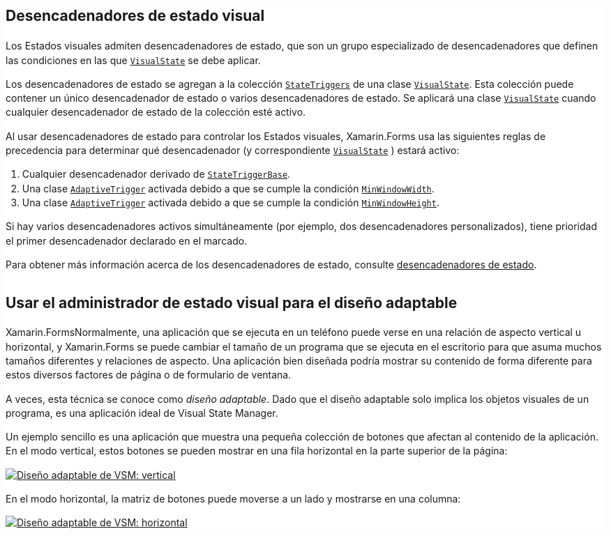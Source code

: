 ## <a name="visual-state-triggers"></a>Desencadenadores de estado visual

Los Estados visuales admiten desencadenadores de estado, que son un grupo especializado de desencadenadores que definen las condiciones en las que [`VisualState`](xref:Xamarin.Forms.VisualState) se debe aplicar.

Los desencadenadores de estado se agregan a la colección [`StateTriggers`](xref:Xamarin.Forms.VisualState.StateTriggers) de una clase [`VisualState`](xref:Xamarin.Forms.VisualState). Esta colección puede contener un único desencadenador de estado o varios desencadenadores de estado. Se aplicará una clase [`VisualState`](xref:Xamarin.Forms.VisualState) cuando cualquier desencadenador de estado de la colección esté activo.

Al usar desencadenadores de estado para controlar los Estados visuales, Xamarin.Forms usa las siguientes reglas de precedencia para determinar qué desencadenador (y correspondiente [`VisualState`](xref:Xamarin.Forms.VisualState) ) estará activo:

1. Cualquier desencadenador derivado de [`StateTriggerBase`](xref:Xamarin.Forms.StateTriggerBase).
1. Una clase [`AdaptiveTrigger`](xref:Xamarin.Forms.AdaptiveTrigger) activada debido a que se cumple la condición [`MinWindowWidth`](xref:Xamarin.Forms.AdaptiveTrigger.MinWindowWidth).
1. Una clase [`AdaptiveTrigger`](xref:Xamarin.Forms.AdaptiveTrigger) activada debido a que se cumple la condición [`MinWindowHeight`](xref:Xamarin.Forms.AdaptiveTrigger.MinWindowHeight).

Si hay varios desencadenadores activos simultáneamente (por ejemplo, dos desencadenadores personalizados), tiene prioridad el primer desencadenador declarado en el marcado.

Para obtener más información acerca de los desencadenadores de estado, consulte [desencadenadores de estado](~/xamarin-forms/app-fundamentals/triggers.md#state-triggers).

<a name="adaptive-layout" />

## <a name="use-the-visual-state-manager-for-adaptive-layout"></a>Usar el administrador de estado visual para el diseño adaptable

Xamarin.FormsNormalmente, una aplicación que se ejecuta en un teléfono puede verse en una relación de aspecto vertical u horizontal, y Xamarin.Forms se puede cambiar el tamaño de un programa que se ejecuta en el escritorio para que asuma muchos tamaños diferentes y relaciones de aspecto. Una aplicación bien diseñada podría mostrar su contenido de forma diferente para estos diversos factores de página o de formulario de ventana.

A veces, esta técnica se conoce como _diseño adaptable_. Dado que el diseño adaptable solo implica los objetos visuales de un programa, es una aplicación ideal de Visual State Manager.

Un ejemplo sencillo es una aplicación que muestra una pequeña colección de botones que afectan al contenido de la aplicación. En el modo vertical, estos botones se pueden mostrar en una fila horizontal en la parte superior de la página:

[![Diseño adaptable de VSM: vertical](vsm-images/VsmAdaptiveLayoutPortrait.png "Diseño adaptable de VSM: vertical")](vsm-images/VsmAdaptiveLayoutPortrait-Large.png#lightbox)

En el modo horizontal, la matriz de botones puede moverse a un lado y mostrarse en una columna:

[![Diseño adaptable de VSM: horizontal](vsm-images/VsmAdaptiveLayoutLandscape.png "Diseño adaptable de VSM: horizontal")](vsm-images/VsmAdaptiveLayoutLandscape-Large.png#lightbox)
